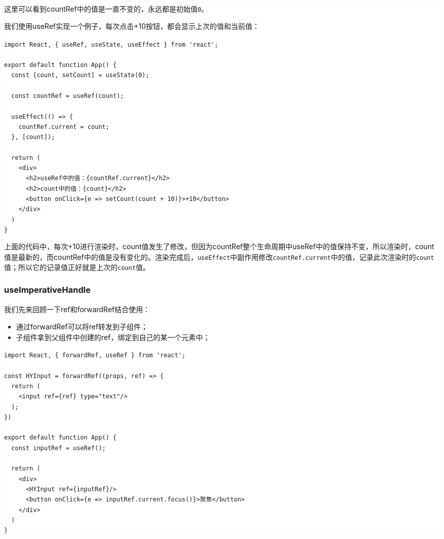 这里可以看到countRef中的值是一直不变的，永远都是初始值`0`。

我们使用useRef实现一个例子，每次点击+10按钮，都会显示上次的值和当前值：

```react
import React, { useRef, useState, useEffect } from 'react';

export default function App() {
  const [count, setCount] = useState(0);

  const countRef = useRef(count);

  useEffect(() => {
    countRef.current = count;
  }, [count]);

  return (
    <div>
      <h2>useRef中的值：{countRef.current}</h2>
      <h2>count中的值：{count}</h2>
      <button onClick={e => setCount(count + 10)}>+10</button>
    </div>
  )
}
```

上面的代码中，每次+10进行渲染时，count值发生了修改，但因为countRef整个生命周期中useRef中的值保持不变，所以渲染时，count值是最新的，而countRef中的值是没有变化的。渲染完成后，`useEffect`中副作用修改`countRef.current`中的值，记录此次渲染时的`count`值；所以它的记录值正好就是上次的`count`值。

### useImperativeHandle

我们先来回顾一下ref和forwardRef结合使用：

- 通过forwardRef可以将ref转发到子组件；
- 子组件拿到父组件中创建的ref，绑定到自己的某一个元素中；

```react
import React, { forwardRef, useRef } from 'react';

const HYInput = forwardRef((props, ref) => {
  return (
    <input ref={ref} type="text"/>
  );
})

export default function App() {
  const inputRef = useRef();

  return (
    <div>
      <HYInput ref={inputRef}/>
      <button onClick={e => inputRef.current.focus()}>聚焦</button>
    </div>
  )
}
```
